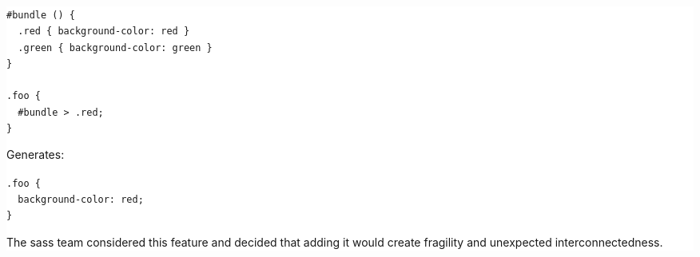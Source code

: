     #bundle () {
      .red { background-color: red }
      .green { background-color: green }
    }
    
    .foo {
      #bundle > .red;
    }

Generates:

    .foo {
      background-color: red;
    }

The sass team considered this feature and decided that adding it would create
fragility and unexpected interconnectedness.